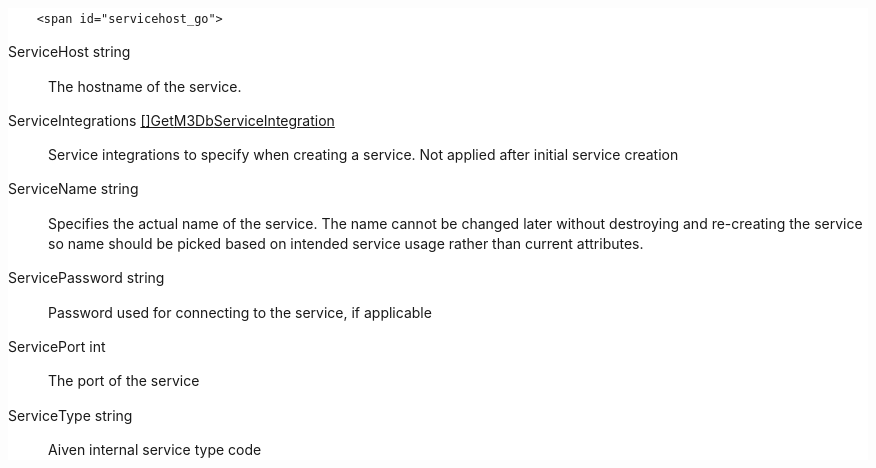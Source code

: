         <span id="servicehost_go">
<a data-swiftype-name="resource-property" data-swiftype-type="text" href="#servicehost_go" style="color: inherit; text-decoration: inherit;">Service<wbr>Host</a>
</span>
        <span class="property-indicator"></span>
        <span class="property-type">string</span>
    </dt>
    <dd><p>The hostname of the service.</p>
</dd><dt class="property-"
            title="">
        <span id="serviceintegrations_go">
<a data-swiftype-name="resource-property" data-swiftype-type="text" href="#serviceintegrations_go" style="color: inherit; text-decoration: inherit;">Service<wbr>Integrations</a>
</span>
        <span class="property-indicator"></span>
        <span class="property-type"><a href="#getm3dbserviceintegration">[]Get<wbr>M3Db<wbr>Service<wbr>Integration</a></span>
    </dt>
    <dd><p>Service integrations to specify when creating a service. Not applied after initial service creation</p>
</dd><dt class="property-"
            title="">
        <span id="servicename_go">
<a data-swiftype-name="resource-property" data-swiftype-type="text" href="#servicename_go" style="color: inherit; text-decoration: inherit;">Service<wbr>Name</a>
</span>
        <span class="property-indicator"></span>
        <span class="property-type">string</span>
    </dt>
    <dd><p>Specifies the actual name of the service. The name cannot be changed later without destroying and re-creating the service so name should be picked based on intended service usage rather than current attributes.</p>
</dd><dt class="property-"
            title="">
        <span id="servicepassword_go">
<a data-swiftype-name="resource-property" data-swiftype-type="text" href="#servicepassword_go" style="color: inherit; text-decoration: inherit;">Service<wbr>Password</a>
</span>
        <span class="property-indicator"></span>
        <span class="property-type">string</span>
    </dt>
    <dd><p>Password used for connecting to the service, if applicable</p>
</dd><dt class="property-"
            title="">
        <span id="serviceport_go">
<a data-swiftype-name="resource-property" data-swiftype-type="text" href="#serviceport_go" style="color: inherit; text-decoration: inherit;">Service<wbr>Port</a>
</span>
        <span class="property-indicator"></span>
        <span class="property-type">int</span>
    </dt>
    <dd><p>The port of the service</p>
</dd><dt class="property-"
            title="">
        <span id="servicetype_go">
<a data-swiftype-name="resource-property" data-swiftype-type="text" href="#servicetype_go" style="color: inherit; text-decoration: inherit;">Service<wbr>Type</a>
</span>
        <span class="property-indicator"></span>
        <span class="property-type">string</span>
    </dt>
    <dd><p>Aiven internal service type code</p>
</dd><dt class="property-"
            title="">